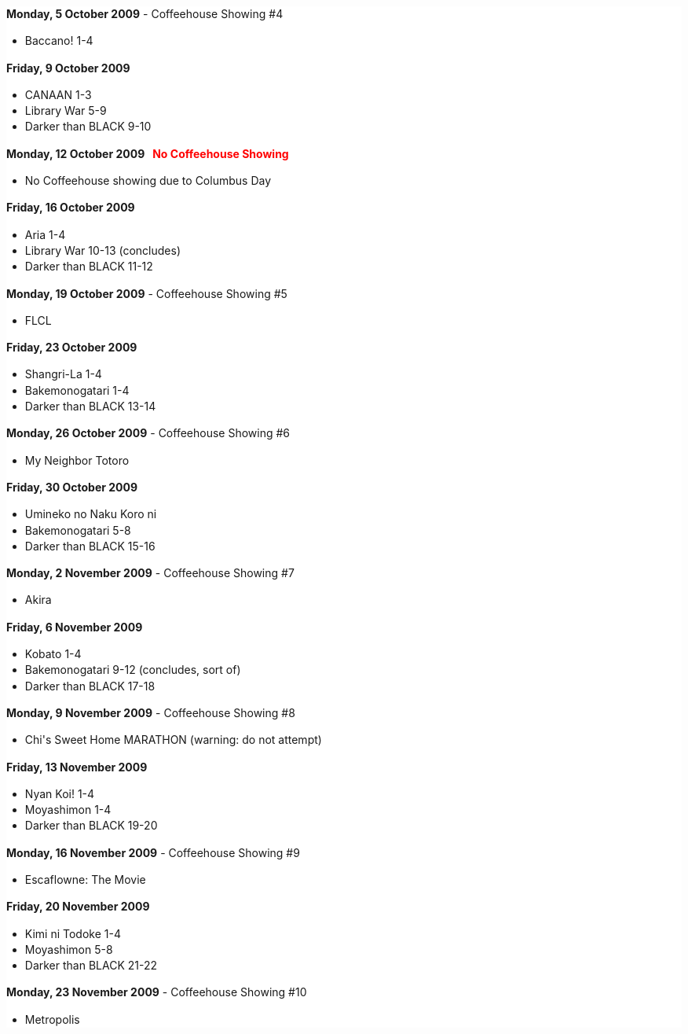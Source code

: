 **Monday, 5 October 2009** - Coffeehouse Showing \#4
  - Baccano! 1-4

**Friday, 9 October 2009**
  - CANAAN 1-3
  - Library War 5-9
  - Darker than BLACK 9-10

**Monday, 12 October 2009 &nbsp; <font color="red">No Coffeehouse Showing</font>**
  - No Coffeehouse showing due to Columbus Day

**Friday, 16 October 2009**
  - Aria 1-4
  - Library War 10-13 (concludes)
  - Darker than BLACK 11-12

**Monday, 19 October 2009** - Coffeehouse Showing \#5
  - FLCL

**Friday, 23 October 2009**
  - Shangri-La 1-4
  - Bakemonogatari 1-4
  - Darker than BLACK 13-14

**Monday, 26 October 2009** - Coffeehouse Showing \#6
  - My Neighbor Totoro

**Friday, 30 October 2009**
  - Umineko no Naku Koro ni
  - Bakemonogatari 5-8
  - Darker than BLACK 15-16

**Monday, 2 November 2009** - Coffeehouse Showing \#7
  - Akira

**Friday, 6 November 2009**
  - Kobato 1-4
  - Bakemonogatari 9-12 (concludes, sort of)
  - Darker than BLACK 17-18

**Monday, 9 November 2009** - Coffeehouse Showing \#8
  - Chi's Sweet Home MARATHON (warning: do not attempt)

**Friday, 13 November 2009**
  - Nyan Koi! 1-4
  - Moyashimon 1-4
  - Darker than BLACK 19-20

**Monday, 16 November 2009** - Coffeehouse Showing \#9
  - Escaflowne: The Movie

**Friday, 20 November 2009**
  - Kimi ni Todoke 1-4
  - Moyashimon 5-8
  - Darker than BLACK 21-22

**Monday, 23 November 2009** - Coffeehouse Showing \#10
  - Metropolis

